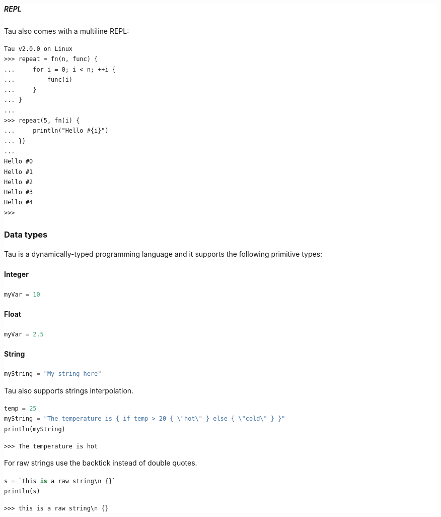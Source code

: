 ##### REPL
Tau also comes with a multiline REPL:
```
Tau v2.0.0 on Linux
>>> repeat = fn(n, func) {
...     for i = 0; i < n; ++i {
...         func(i)
...     }
... }
... 
>>> repeat(5, fn(i) {
...     println("Hello #{i}")
... })
... 
Hello #0
Hello #1
Hello #2
Hello #3
Hello #4
>>>
```

### Data types
Tau is a dynamically-typed programming language and it supports the following primitive types:

#### Integer
```py
myVar = 10
```

#### Float
```py
myVar = 2.5
```

#### String
```python
myString = "My string here"
```
Tau also supports strings interpolation.
```py
temp = 25
myString = "The temperature is { if temp > 20 { \"hot\" } else { \"cold\" } }"
println(myString)
```
```
>>> The temperature is hot
```
For raw strings use the backtick instead of double quotes.
```py
s = `this is a raw string\n {}`
println(s)
```
```
>>> this is a raw string\n {}
```
